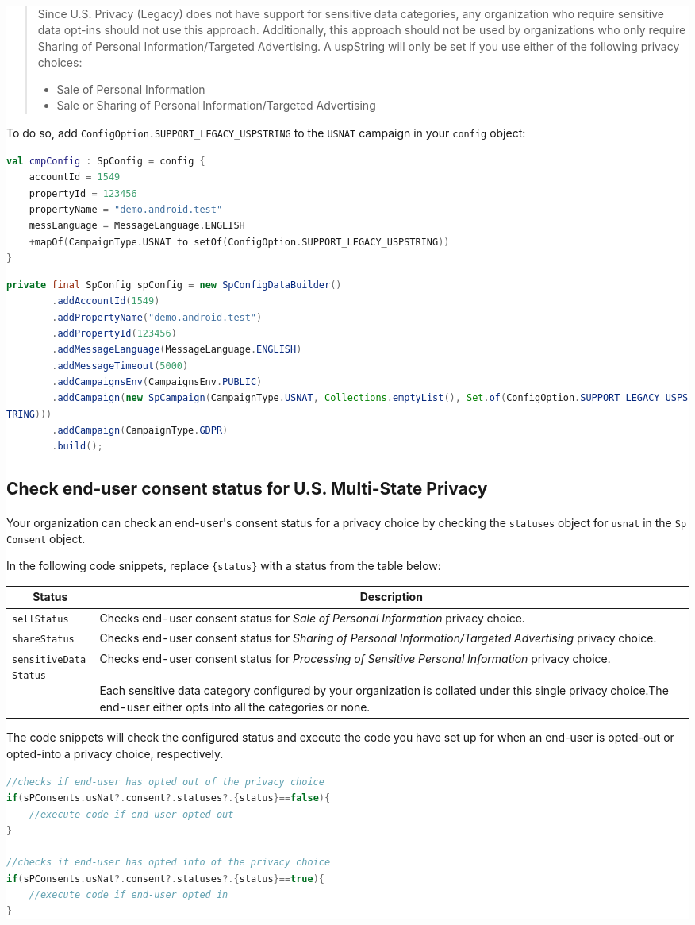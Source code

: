 > Since U.S. Privacy (Legacy) does not have support for sensitive data categories, any organization who require sensitive data opt-ins should not use this approach. Additionally, this approach should not be used by organizations who only require Sharing of Personal Information/Targeted Advertising. A uspString will only be set if you use either of the following privacy choices:
>
> - Sale of Personal Information
> - Sale or Sharing of Personal Information/Targeted Advertising

To do so, add `ConfigOption.SUPPORT_LEGACY_USPSTRING` to the `USNAT` campaign in your `config` object:

```kotlin
val cmpConfig : SpConfig = config {
    accountId = 1549
    propertyId = 123456
    propertyName = "demo.android.test"
    messLanguage = MessageLanguage.ENGLISH
    +mapOf(CampaignType.USNAT to setOf(ConfigOption.SUPPORT_LEGACY_USPSTRING))
}
```

```java
private final SpConfig spConfig = new SpConfigDataBuilder()
        .addAccountId(1549)
        .addPropertyName("demo.android.test")
        .addPropertyId(123456)
        .addMessageLanguage(MessageLanguage.ENGLISH)
        .addMessageTimeout(5000)
        .addCampaignsEnv(CampaignsEnv.PUBLIC)
        .addCampaign(new SpCampaign(CampaignType.USNAT, Collections.emptyList(), Set.of(ConfigOption.SUPPORT_LEGACY_USPSTRING)))
        .addCampaign(CampaignType.GDPR)
        .build();
```

## Check end-user consent status for U.S. Multi-State Privacy

Your organization can check an end-user's consent status for a privacy choice by checking the `statuses` object for `usnat` in the `SpConsent` object.

In the following code snippets, replace `{status}` with a status from the table below:

| **Status**            | **Description**                                                                                                                                                                                                                                                              |
| --------------------- | ---------------------------------------------------------------------------------------------------------------------------------------------------------------------------------------------------------------------------------------------------------------------------- |
| `sellStatus`          | Checks end-user consent status for _Sale of Personal Information_ privacy choice.                                                                                                                                                                                            |
| `shareStatus`         | Checks end-user consent status for _Sharing of Personal Information/Targeted Advertising_ privacy choice.                                                                                                                                                                    |
| `sensitiveDataStatus` | Checks end-user consent status for _Processing of Sensitive Personal Information_ privacy choice.<br><br>Each sensitive data category configured by your organization is collated under this single privacy choice.The end-user either opts into all the categories or none. |

The code snippets will check the configured status and execute the code you have set up for when an end-user is opted-out or opted-into a privacy choice, respectively.

```kotlin
//checks if end-user has opted out of the privacy choice
if(sPConsents.usNat?.consent?.statuses?.{status}==false){
    //execute code if end-user opted out
}

//checks if end-user has opted into of the privacy choice
if(sPConsents.usNat?.consent?.statuses?.{status}==true){
    //execute code if end-user opted in
}
```
